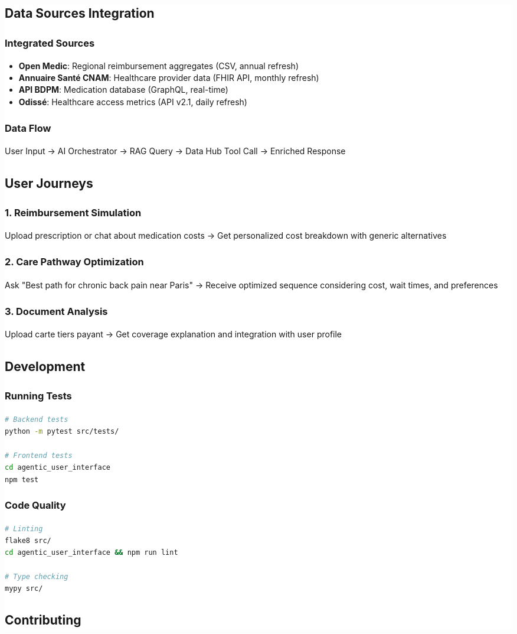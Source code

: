 ## Data Sources Integration

### Integrated Sources
- **Open Medic**: Regional reimbursement aggregates (CSV, annual refresh)
- **Annuaire Santé CNAM**: Healthcare provider data (FHIR API, monthly refresh)  
- **API BDPM**: Medication database (GraphQL, real-time)
- **Odissé**: Healthcare access metrics (API v2.1, daily refresh)

### Data Flow
User Input → AI Orchestrator → RAG Query → Data Hub Tool Call → Enriched Response

## User Journeys

### 1. Reimbursement Simulation
Upload prescription or chat about medication costs → Get personalized cost breakdown with generic alternatives

### 2. Care Pathway Optimization  
Ask "Best path for chronic back pain near Paris" → Receive optimized sequence considering cost, wait times, and preferences

### 3. Document Analysis
Upload carte tiers payant → Get coverage explanation and integration with user profile

## Development

### Running Tests
```bash
# Backend tests
python -m pytest src/tests/

# Frontend tests  
cd agentic_user_interface
npm test
```

### Code Quality
```bash
# Linting
flake8 src/
cd agentic_user_interface && npm run lint

# Type checking
mypy src/
```

## Contributing
